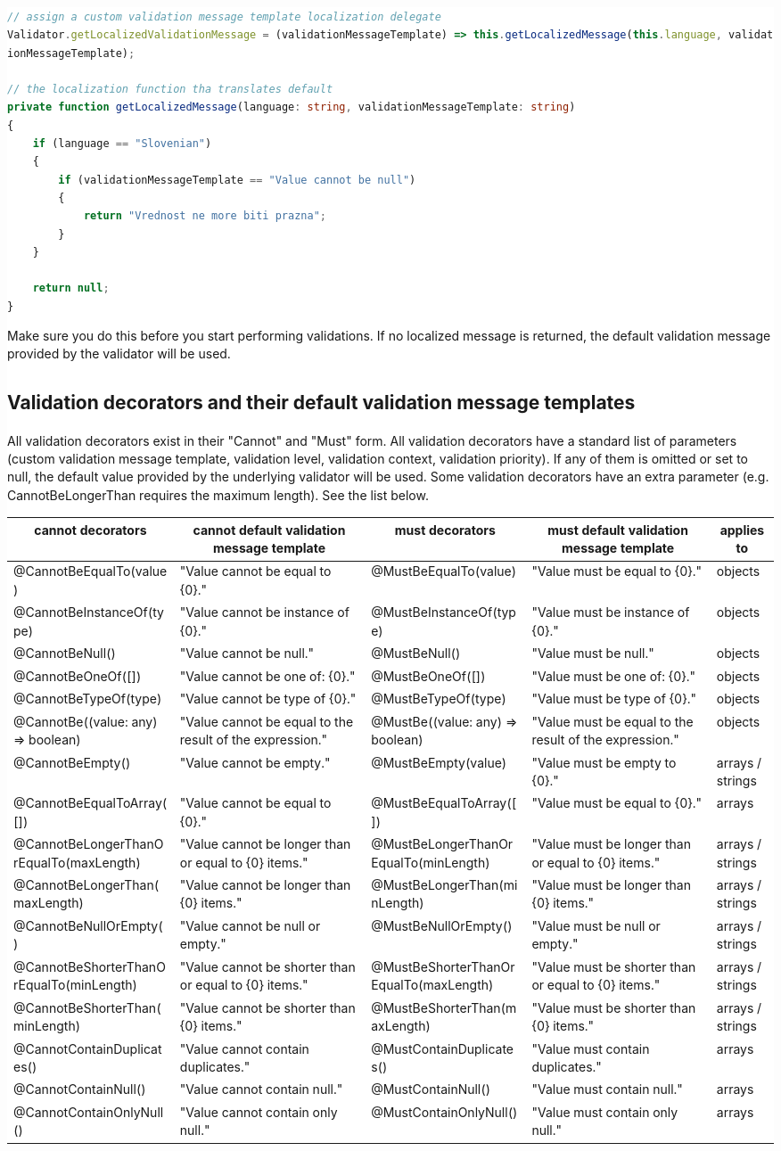 ```typescript
// assign a custom validation message template localization delegate
Validator.getLocalizedValidationMessage = (validationMessageTemplate) => this.getLocalizedMessage(this.language, validationMessageTemplate);

// the localization function tha translates default
private function getLocalizedMessage(language: string, validationMessageTemplate: string)
{
    if (language == "Slovenian")
    {
        if (validationMessageTemplate == "Value cannot be null")
        {
            return "Vrednost ne more biti prazna";
        }
    }

    return null;
}
```

Make sure you do this before you start performing validations. If no localized message is returned, the default validation message provided by the validator will be used.

## Validation decorators and their default validation message templates

All validation decorators exist in their "Cannot" and "Must" form. All validation decorators have a standard list of parameters (custom validation message template, validation level, validation context, validation priority). If any of them is omitted or set to null, the default value provided by the underlying validator will be used. Some validation decorators have an extra parameter (e.g. CannotBeLongerThan requires the maximum length). See the list below.

| cannot decorators                               | cannot default validation message template                      | must decorators                               | must default validation message template                      | applies to        |
| ----------------------------------------------- | --------------------------------------------------------------- | --------------------------------------------- | ------------------------------------------------------------- | ----------------- |
| @CannotBeEqualTo(value)                         | "Value cannot be equal to {0}."                                 | @MustBeEqualTo(value)                         | "Value must be equal to {0}."                                 | objects           |
| @CannotBeInstanceOf(type)                       | "Value cannot be instance of {0}."                              | @MustBeInstanceOf(type)                       | "Value must be instance of {0}."                              | objects           |
| @CannotBeNull()                                 | "Value cannot be null."                                         | @MustBeNull()                                 | "Value must be null."                                         | objects           |
| @CannotBeOneOf([])                              | "Value cannot be one of: {0}."                                  | @MustBeOneOf([])                              | "Value must be one of: {0}."                                  | objects           |
| @CannotBeTypeOf(type)                           | "Value cannot be type of {0}."                                  | @MustBeTypeOf(type)                           | "Value must be type of {0}."                                  | objects           |
| @CannotBe((value: any) => boolean)              | "Value cannot be equal to the result of the expression."        | @MustBe((value: any) => boolean)              | "Value must be equal to the result of the expression."        | objects           |
| @CannotBeEmpty()                                | "Value cannot be empty."                                        | @MustBeEmpty(value)                           | "Value must be empty to {0}."                                 | arrays / strings  |
| @CannotBeEqualToArray([])                       | "Value cannot be equal to {0}."                                 | @MustBeEqualToArray([])                       | "Value must be equal to {0}."                                 | arrays            |
| @CannotBeLongerThanOrEqualTo(maxLength)         | "Value cannot be longer than or equal to {0} items."            | @MustBeLongerThanOrEqualTo(minLength)         | "Value must be longer than or equal to {0} items."            | arrays / strings  |
| @CannotBeLongerThan(maxLength)                  | "Value cannot be longer than {0} items."                        | @MustBeLongerThan(minLength)                  | "Value must be longer than {0} items."                        | arrays / strings  |
| @CannotBeNullOrEmpty()                          | "Value cannot be null or empty."                                | @MustBeNullOrEmpty()                          | "Value must be null or empty."                                | arrays / strings  |
| @CannotBeShorterThanOrEqualTo(minLength)        | "Value cannot be shorter than or equal to {0} items."           | @MustBeShorterThanOrEqualTo(maxLength)        | "Value must be shorter than or equal to {0} items."           | arrays / strings  |
| @CannotBeShorterThan(minLength)                 | "Value cannot be shorter than {0} items."                       | @MustBeShorterThan(maxLength)                 | "Value must be shorter than {0} items."                       | arrays / strings  |
| @CannotContainDuplicates()                      | "Value cannot contain duplicates."                              | @MustContainDuplicates()                      | "Value must contain duplicates."                              | arrays            |
| @CannotContainNull()                            | "Value cannot contain null."                                    | @MustContainNull()                            | "Value must contain null."                                    | arrays            |
| @CannotContainOnlyNull()                        | "Value cannot contain only null."                               | @MustContainOnlyNull()                        | "Value must contain only null."                               | arrays            |